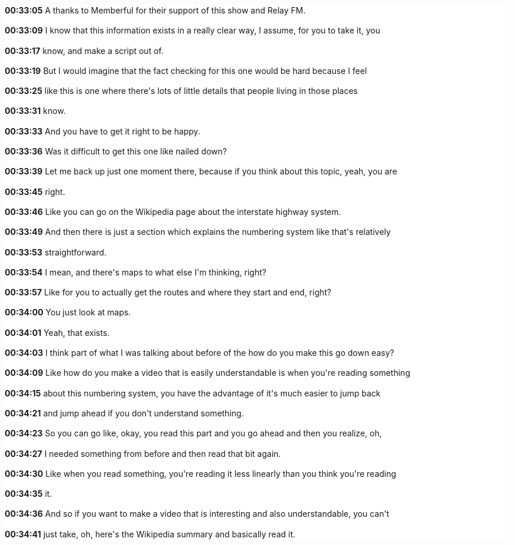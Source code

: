 **00:33:05** A thanks to Memberful for their support of this show and Relay FM.

**00:33:09** I know that this information exists in a really clear way, I assume, for you to take it, you

**00:33:17** know, and make a script out of.

**00:33:19** But I would imagine that the fact checking for this one would be hard because I feel

**00:33:25** like this is one where there's lots of little details that people living in those places

**00:33:31** know.

**00:33:33** And you have to get it right to be happy.

**00:33:36** Was it difficult to get this one like nailed down?

**00:33:39** Let me back up just one moment there, because if you think about this topic, yeah, you are

**00:33:45** right.

**00:33:46** Like you can go on the Wikipedia page about the interstate highway system.

**00:33:49** And then there is just a section which explains the numbering system like that's relatively

**00:33:53** straightforward.

**00:33:54** I mean, and there's maps to what else I'm thinking, right?

**00:33:57** Like for you to actually get the routes and where they start and end, right?

**00:34:00** You just look at maps.

**00:34:01** Yeah, that exists.

**00:34:03** I think part of what I was talking about before of the how do you make this go down easy?

**00:34:09** Like how do you make a video that is easily understandable is when you're reading something

**00:34:15** about this numbering system, you have the advantage of it's much easier to jump back

**00:34:21** and jump ahead if you don't understand something.

**00:34:23** So you can go like, okay, you read this part and you go ahead and then you realize, oh,

**00:34:27** I needed something from before and then read that bit again.

**00:34:30** Like when you read something, you're reading it less linearly than you think you're reading

**00:34:35** it.

**00:34:36** And so if you want to make a video that is interesting and also understandable, you can't

**00:34:41** just take, oh, here's the Wikipedia summary and basically read it.
